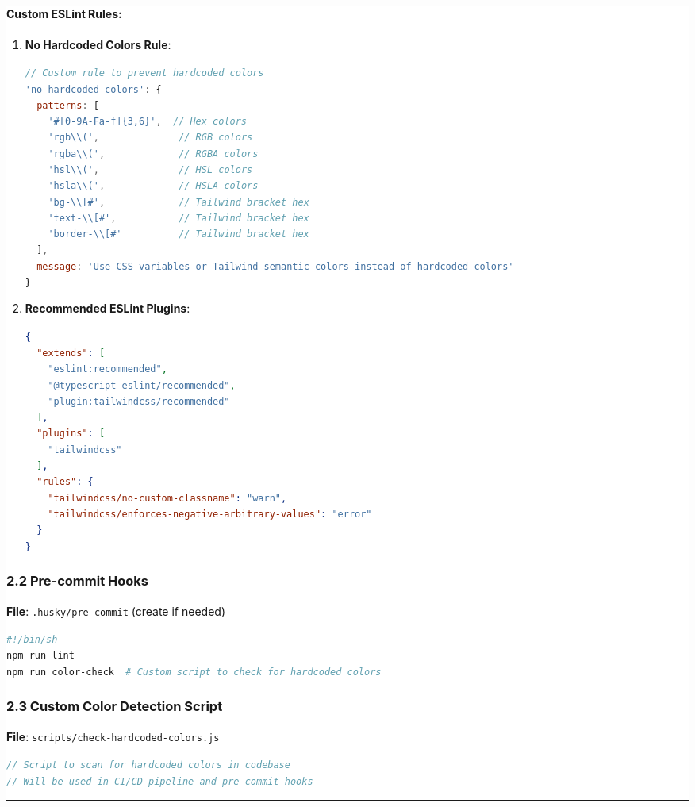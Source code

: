 #### Custom ESLint Rules:
1. **No Hardcoded Colors Rule**:
   ```javascript
   // Custom rule to prevent hardcoded colors
   'no-hardcoded-colors': {
     patterns: [
       '#[0-9A-Fa-f]{3,6}',  // Hex colors
       'rgb\\(',              // RGB colors
       'rgba\\(',             // RGBA colors
       'hsl\\(',              // HSL colors
       'hsla\\(',             // HSLA colors
       'bg-\\[#',             // Tailwind bracket hex
       'text-\\[#',           // Tailwind bracket hex
       'border-\\[#'          // Tailwind bracket hex
     ],
     message: 'Use CSS variables or Tailwind semantic colors instead of hardcoded colors'
   }
   ```

2. **Recommended ESLint Plugins**:
   ```json
   {
     "extends": [
       "eslint:recommended",
       "@typescript-eslint/recommended",
       "plugin:tailwindcss/recommended"
     ],
     "plugins": [
       "tailwindcss"
     ],
     "rules": {
       "tailwindcss/no-custom-classname": "warn",
       "tailwindcss/enforces-negative-arbitrary-values": "error"
     }
   }
   ```

### 2.2 Pre-commit Hooks
**File**: `.husky/pre-commit` (create if needed)

```bash
#!/bin/sh
npm run lint
npm run color-check  # Custom script to check for hardcoded colors
```

### 2.3 Custom Color Detection Script
**File**: `scripts/check-hardcoded-colors.js`

```javascript
// Script to scan for hardcoded colors in codebase
// Will be used in CI/CD pipeline and pre-commit hooks
```

---